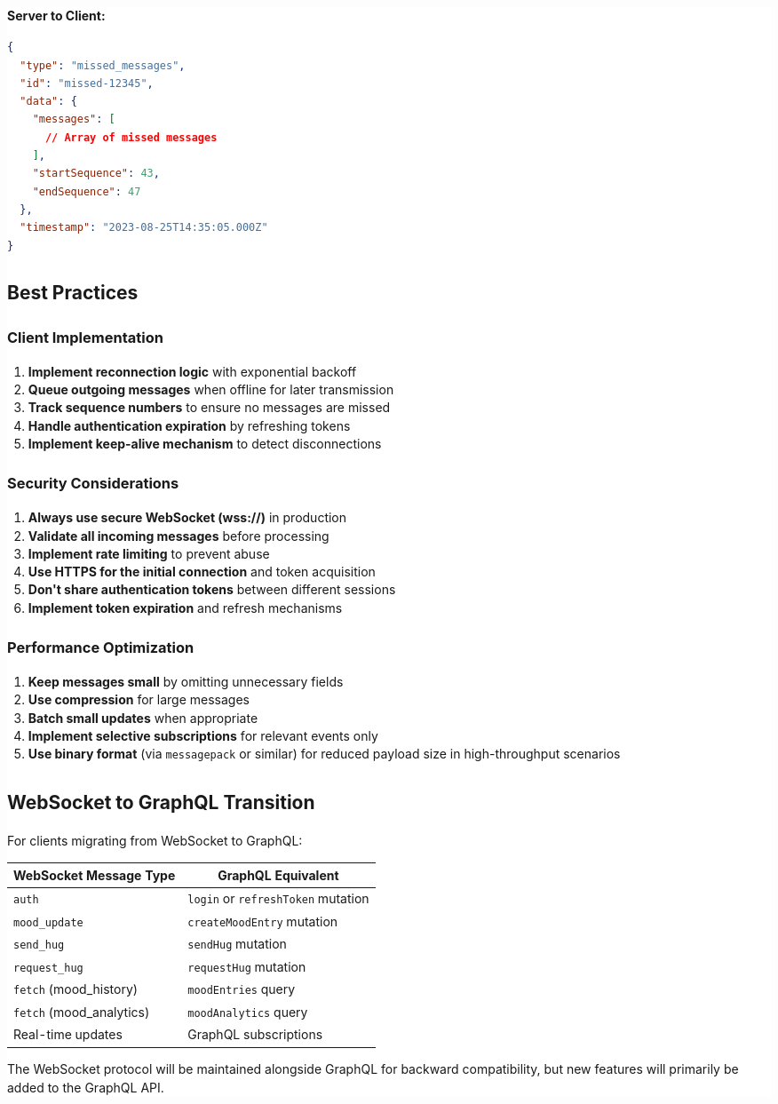 **Server to Client:**

```json
{
  "type": "missed_messages",
  "id": "missed-12345",
  "data": {
    "messages": [
      // Array of missed messages
    ],
    "startSequence": 43,
    "endSequence": 47
  },
  "timestamp": "2023-08-25T14:35:05.000Z"
}
```

## Best Practices

### Client Implementation

1. **Implement reconnection logic** with exponential backoff
2. **Queue outgoing messages** when offline for later transmission
3. **Track sequence numbers** to ensure no messages are missed
4. **Handle authentication expiration** by refreshing tokens
5. **Implement keep-alive mechanism** to detect disconnections

### Security Considerations

1. **Always use secure WebSocket (wss://)** in production
2. **Validate all incoming messages** before processing
3. **Implement rate limiting** to prevent abuse
4. **Use HTTPS for the initial connection** and token acquisition
5. **Don't share authentication tokens** between different sessions
6. **Implement token expiration** and refresh mechanisms

### Performance Optimization

1. **Keep messages small** by omitting unnecessary fields
2. **Use compression** for large messages
3. **Batch small updates** when appropriate
4. **Implement selective subscriptions** for relevant events only
5. **Use binary format** (via `messagepack` or similar) for reduced payload size in high-throughput scenarios

## WebSocket to GraphQL Transition

For clients migrating from WebSocket to GraphQL:

| WebSocket Message Type | GraphQL Equivalent |
|------------------------|-------------------|
| `auth` | `login` or `refreshToken` mutation |
| `mood_update` | `createMoodEntry` mutation |
| `send_hug` | `sendHug` mutation |
| `request_hug` | `requestHug` mutation |
| `fetch` (mood_history) | `moodEntries` query |
| `fetch` (mood_analytics) | `moodAnalytics` query |
| Real-time updates | GraphQL subscriptions |

The WebSocket protocol will be maintained alongside GraphQL for backward compatibility, but new features will primarily be added to the GraphQL API.